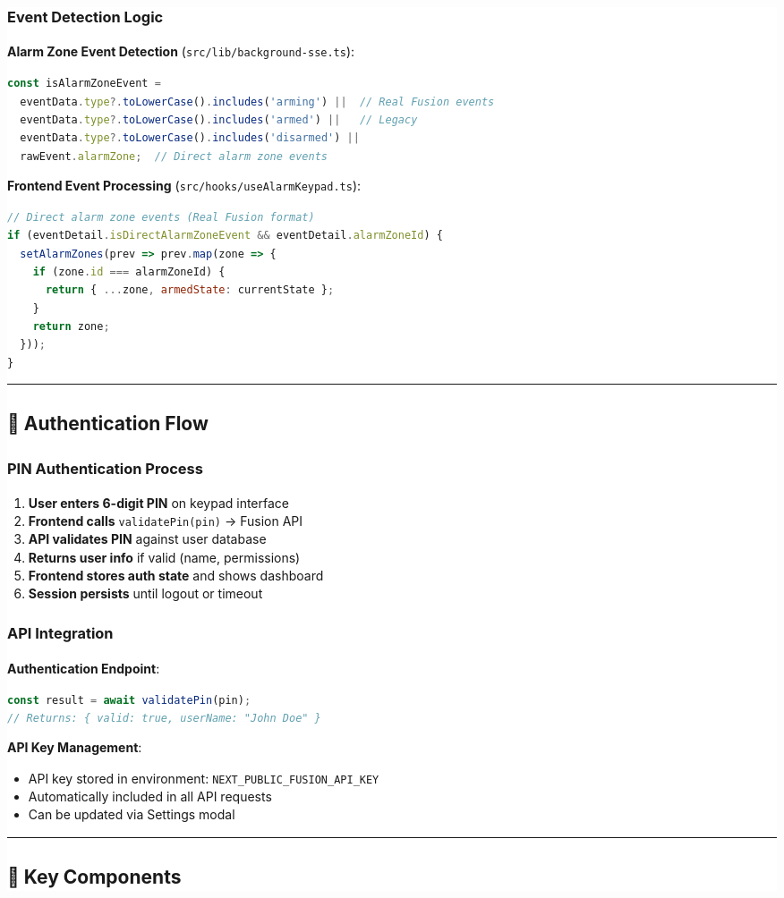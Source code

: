 ### Event Detection Logic

**Alarm Zone Event Detection** (`src/lib/background-sse.ts`):
```javascript
const isAlarmZoneEvent = 
  eventData.type?.toLowerCase().includes('arming') ||  // Real Fusion events
  eventData.type?.toLowerCase().includes('armed') ||   // Legacy
  eventData.type?.toLowerCase().includes('disarmed') ||
  rawEvent.alarmZone;  // Direct alarm zone events
```

**Frontend Event Processing** (`src/hooks/useAlarmKeypad.ts`):
```javascript
// Direct alarm zone events (Real Fusion format)
if (eventDetail.isDirectAlarmZoneEvent && eventDetail.alarmZoneId) {
  setAlarmZones(prev => prev.map(zone => {
    if (zone.id === alarmZoneId) {
      return { ...zone, armedState: currentState };
    }
    return zone;
  }));
}
```

---

## 🔐 Authentication Flow

### PIN Authentication Process

1. **User enters 6-digit PIN** on keypad interface
2. **Frontend calls** `validatePin(pin)` → Fusion API
3. **API validates PIN** against user database
4. **Returns user info** if valid (name, permissions)
5. **Frontend stores auth state** and shows dashboard
6. **Session persists** until logout or timeout

### API Integration

**Authentication Endpoint**:
```javascript
const result = await validatePin(pin);
// Returns: { valid: true, userName: "John Doe" }
```

**API Key Management**:
- API key stored in environment: `NEXT_PUBLIC_FUSION_API_KEY`
- Automatically included in all API requests
- Can be updated via Settings modal

---

## 🔧 Key Components
